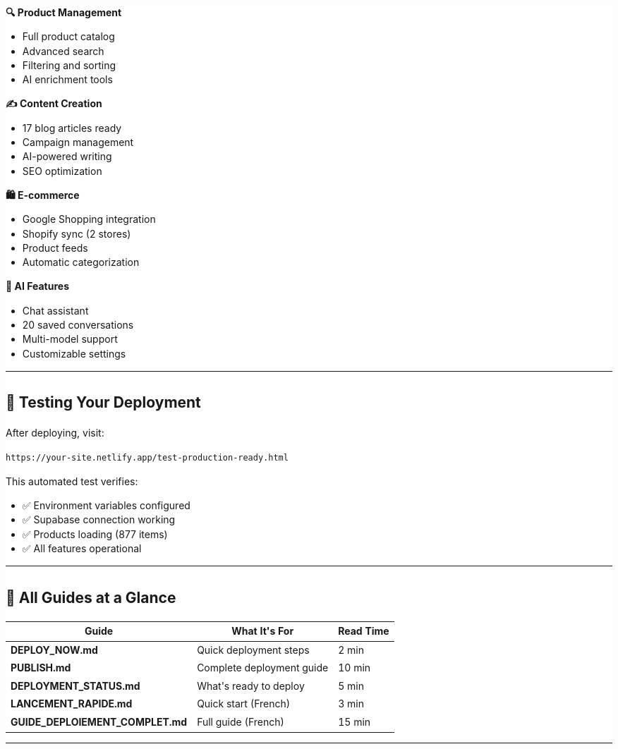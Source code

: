 **🔍 Product Management**
- Full product catalog
- Advanced search
- Filtering and sorting
- AI enrichment tools

**✍️ Content Creation**
- 17 blog articles ready
- Campaign management
- AI-powered writing
- SEO optimization

**🛍️ E-commerce**
- Google Shopping integration
- Shopify sync (2 stores)
- Product feeds
- Automatic categorization

**💬 AI Features**
- Chat assistant
- 20 saved conversations
- Multi-model support
- Customizable settings

---

## 🧪 Testing Your Deployment

After deploying, visit:
```
https://your-site.netlify.app/test-production-ready.html
```

This automated test verifies:
- ✅ Environment variables configured
- ✅ Supabase connection working
- ✅ Products loading (877 items)
- ✅ All features operational

---

## 📱 All Guides at a Glance

| Guide | What It's For | Read Time |
|-------|---------------|-----------|
| **DEPLOY_NOW.md** | Quick deployment steps | 2 min |
| **PUBLISH.md** | Complete deployment guide | 10 min |
| **DEPLOYMENT_STATUS.md** | What's ready to deploy | 5 min |
| **LANCEMENT_RAPIDE.md** | Quick start (French) | 3 min |
| **GUIDE_DEPLOIEMENT_COMPLET.md** | Full guide (French) | 15 min |

---